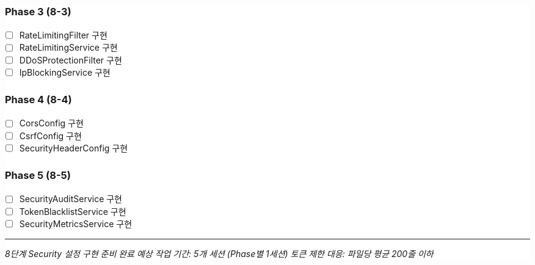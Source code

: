 ### Phase 3 (8-3)
- [ ] RateLimitingFilter 구현
- [ ] RateLimitingService 구현
- [ ] DDoSProtectionFilter 구현
- [ ] IpBlockingService 구현

### Phase 4 (8-4)
- [ ] CorsConfig 구현
- [ ] CsrfConfig 구현
- [ ] SecurityHeaderConfig 구현

### Phase 5 (8-5)
- [ ] SecurityAuditService 구현
- [ ] TokenBlacklistService 구현
- [ ] SecurityMetricsService 구현

---
*8단계 Security 설정 구현 준비 완료*
*예상 작업 기간: 5개 세션 (Phase별 1세션)*
*토큰 제한 대응: 파일당 평균 200줄 이하*
